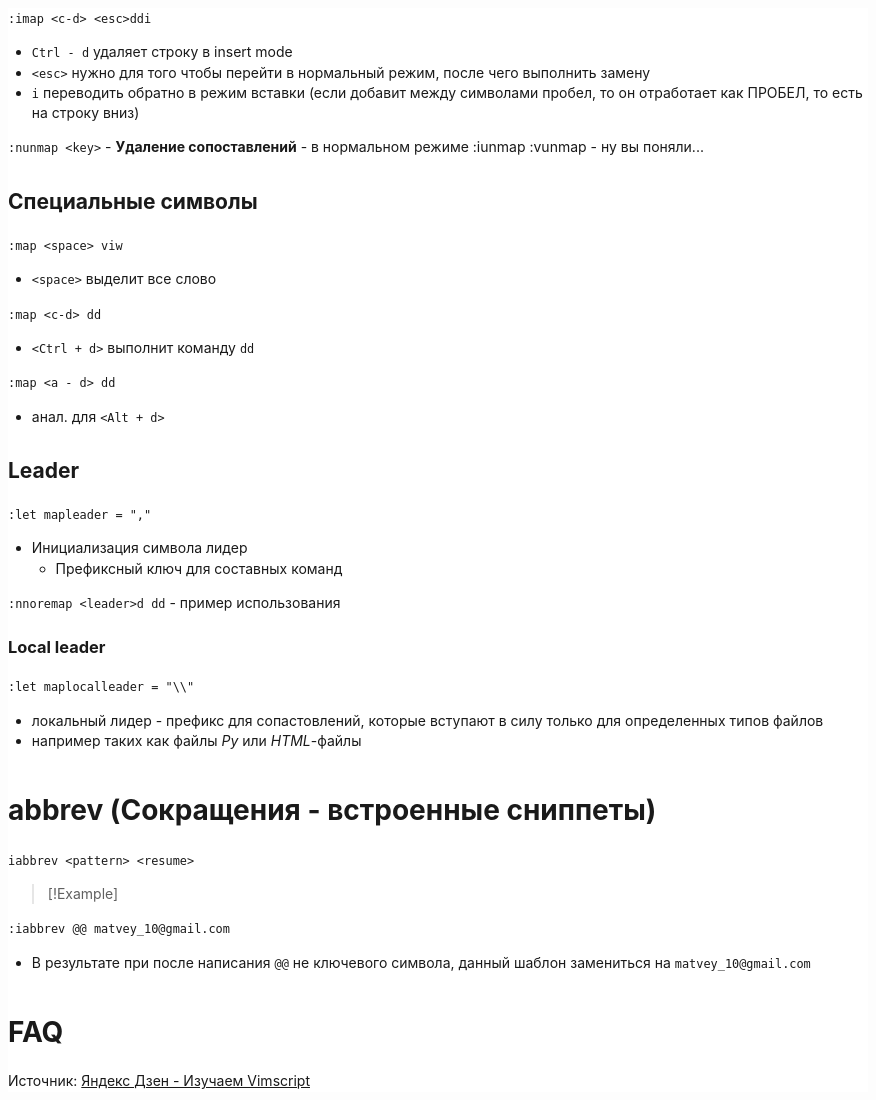 `:imap <c-d> <esc>ddi`
- `Ctrl - d` удаляет строку в insert mode
- `<esc>` нужно для того чтобы перейти в нормальный режим, после чего выполнить замену
- `i` переводить обратно в режим вставки (если добавит между символами пробел, то он отработает как ПРОБЕЛ, то есть на строку вниз)

`:nunmap <key>` - **Удаление сопоставлений** - в нормальном режиме
:iunmap <key>
:vunmap <key> - ну вы поняли...

## Специальные символы

`:map <space> viw`
- `<space>` выделит все слово

`:map <c-d> dd`
- `<Ctrl + d>` выполнит команду `dd`

`:map <a - d> dd`
- анал. для `<Alt + d>`

## Leader

`:let mapleader = ","`
- Инициализация символа лидер
    - Префиксный ключ для составных команд

`:nnoremap <leader>d dd` - пример использования

### Local leader

`:let maplocalleader = "\\"`
- локальный лидер - префикс для сопастовлений, которые вступают в силу только для определенных типов файлов
- например таких как файлы *Py* или *HTML*-файлы

# abbrev (Сокращения - встроенные сниппеты)  

`iabbrev <pattern> <resume>` 
>[!Example]
```vim
:iabbrev @@ matvey_10@gmail.com
```
- В результате при после написания `@@` не ключевого символа, данный шаблон замениться на `matvey_10@gmail.com`

# FAQ
Источник: [Яндекс Дзен - Изучаем Vimscript](https://dzen.ru/a/Y4-F5wRroy5eNLj6?share_to=link)
